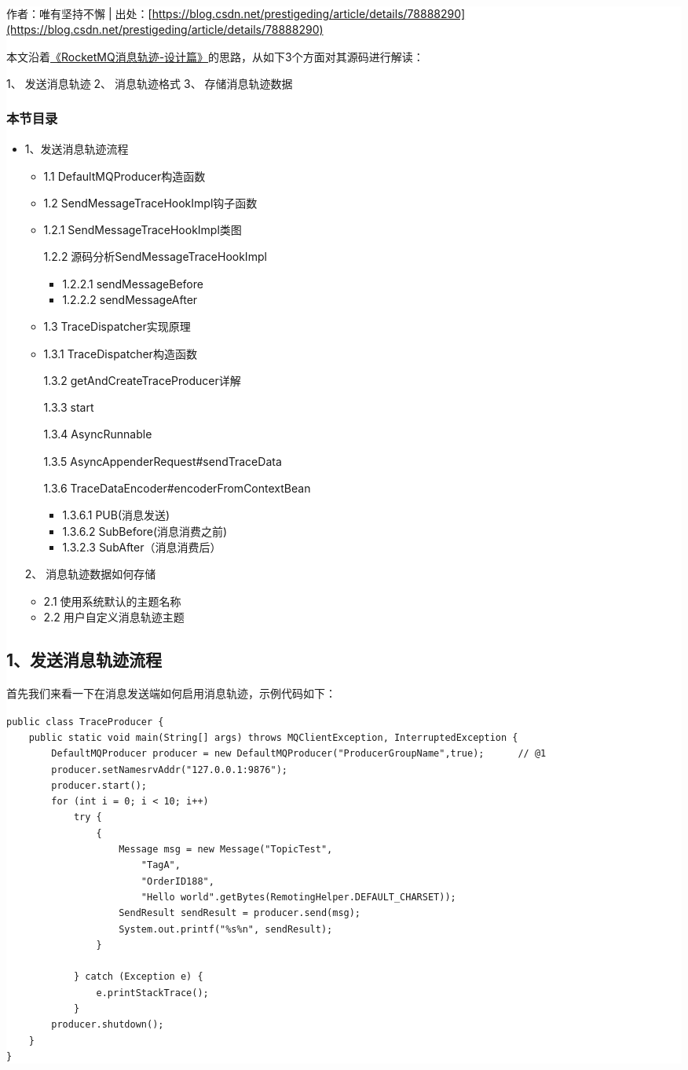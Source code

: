 作者：唯有坚持不懈 | 出处：[https://blog.csdn.net/prestigeding/article/details/78888290](https://blog.csdn.net/prestigeding/article/details/78888290)

本文沿着[《RocketMQ消息轨迹-设计篇》][RocketMQ_-]的思路，从如下3个方面对其源码进行解读：

1、  发送消息轨迹
2、  消息轨迹格式
3、  存储消息轨迹数据

### 本节目录 ###

 *  1、发送消息轨迹流程
    
     *  1.1 DefaultMQProducer构造函数
     *  1.2 SendMessageTraceHookImpl钩子函数
     *  1.2.1 SendMessageTraceHookImpl类图
        
        1.2.2 源码分析SendMessageTraceHookImpl
        
         *  1.2.2.1 sendMessageBefore
         *  1.2.2.2 sendMessageAfter
     *  1.3 TraceDispatcher实现原理
     *  1.3.1 TraceDispatcher构造函数
        
        1.3.2 getAndCreateTraceProducer详解
        
        1.3.3 start
        
        1.3.4 AsyncRunnable
        
        1.3.5 AsyncAppenderRequest\#sendTraceData
        
        1.3.6 TraceDataEncoder\#encoderFromContextBean
        
         *  1.3.6.1 PUB(消息发送)
         *  1.3.6.2 SubBefore(消息消费之前)
         *  1.3.2.3 SubAfter（消息消费后）
    
    2、 消息轨迹数据如何存储
    
     *  2.1 使用系统默认的主题名称
     *  2.2 用户自定义消息轨迹主题

## 1、发送消息轨迹流程 ##

首先我们来看一下在消息发送端如何启用消息轨迹，示例代码如下：

```
public class TraceProducer {
    public static void main(String[] args) throws MQClientException, InterruptedException {
        DefaultMQProducer producer = new DefaultMQProducer("ProducerGroupName",true);      // @1
        producer.setNamesrvAddr("127.0.0.1:9876");
        producer.start();
        for (int i = 0; i < 10; i++)
            try {
                {
                    Message msg = new Message("TopicTest",
                        "TagA",
                        "OrderID188",
                        "Hello world".getBytes(RemotingHelper.DEFAULT_CHARSET));
                    SendResult sendResult = producer.send(msg);
                    System.out.printf("%s%n", sendResult);
                }

            } catch (Exception e) {
                e.printStackTrace();
            }
        producer.shutdown();
    }
}
```

[RocketMQ_-]: https://blog.csdn.net/prestigeding/article/details/95922489
[img_0914_01_1.png]: https://gitee.com/duchaochen/gongzhonghao/raw/master/个人博客文章/001-images/souyunku-web/2019/09/0914/01/31/img_0914_01_1.png
[img_0914_01_2.png]: https://gitee.com/duchaochen/gongzhonghao/raw/master/个人博客文章/001-images/souyunku-web/2019/09/0914/01/31/img_0914_01_2.png